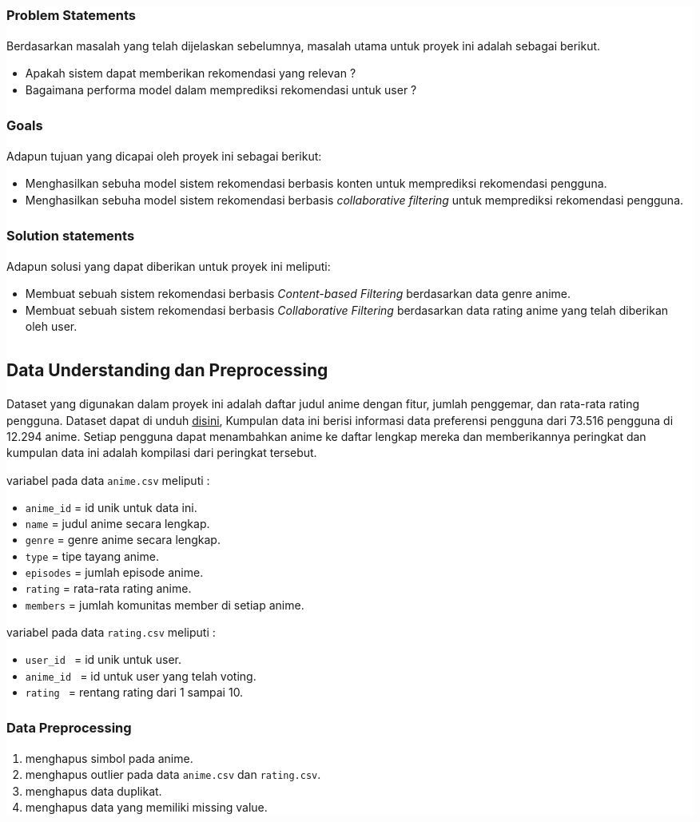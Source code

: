### Problem Statements

Berdasarkan masalah yang telah dijelaskan sebelumnya, masalah utama untuk proyek ini adalah sebagai berikut.
- Apakah sistem dapat memberikan rekomendasi yang relevan ?
- Bagaimana performa model dalam memprediksi rekomendasi untuk user ?

### Goals

Adapun tujuan yang dicapai oleh proyek ini sebagai berikut:
- Menghasilkan sebuha model sistem rekomendasi berbasis konten untuk memprediksi rekomendasi pengguna.
- Menghasilkan sebuha model sistem rekomendasi berbasis *collaborative filtering* untuk memprediksi rekomendasi pengguna.

### Solution statements

Adapun solusi yang dapat diberikan untuk proyek ini meliputi:
- Membuat sebuah sistem rekomendasi berbasis *Content-based Filtering* berdasarkan data genre anime.
- Membuat sebuah sistem rekomendasi berbasis *Collaborative Filtering* berdasarkan data rating anime yang telah diberikan oleh user.

## Data Understanding dan Preprocessing

Dataset yang digunakan dalam proyek ini adalah daftar judul anime dengan fitur, jumlah penggemar, dan rata-rata rating pengguna. Dataset dapat di unduh [disini](https://github.com/projekbrillylutfan/kumpulan_dataset/tree/main/Anime%20Dataset%20Rekomen), Kumpulan data ini berisi informasi data preferensi pengguna dari 73.516 pengguna di 12.294 anime. Setiap pengguna dapat menambahkan anime ke daftar lengkap mereka dan memberikannya peringkat dan kumpulan data ini adalah kompilasi dari peringkat tersebut.

variabel pada data `anime.csv` meliputi :
* `anime_id` = id unik untuk data ini.
* `name` = judul anime secara lengkap.
* `genre` = genre anime secara lengkap.
* `type` = tipe tayang anime.
* `episodes` = jumlah episode anime.
* `rating` = rata-rata rating anime.
* `members` = jumlah komunitas member di setiap anime.

variabel pada data `rating.csv` meliputi :
* `user_id ` = id unik untuk user.
* `anime_id ` = id untuk user yang telah voting.
* `rating ` = rentang rating dari 1 sampai 10.

### Data Preprocessing
1. menghapus simbol pada anime.
2. menghapus outlier pada data `anime.csv` dan `rating.csv`.
3. menghapus data duplikat.
4. menghapus data yang memiliki missing value.

